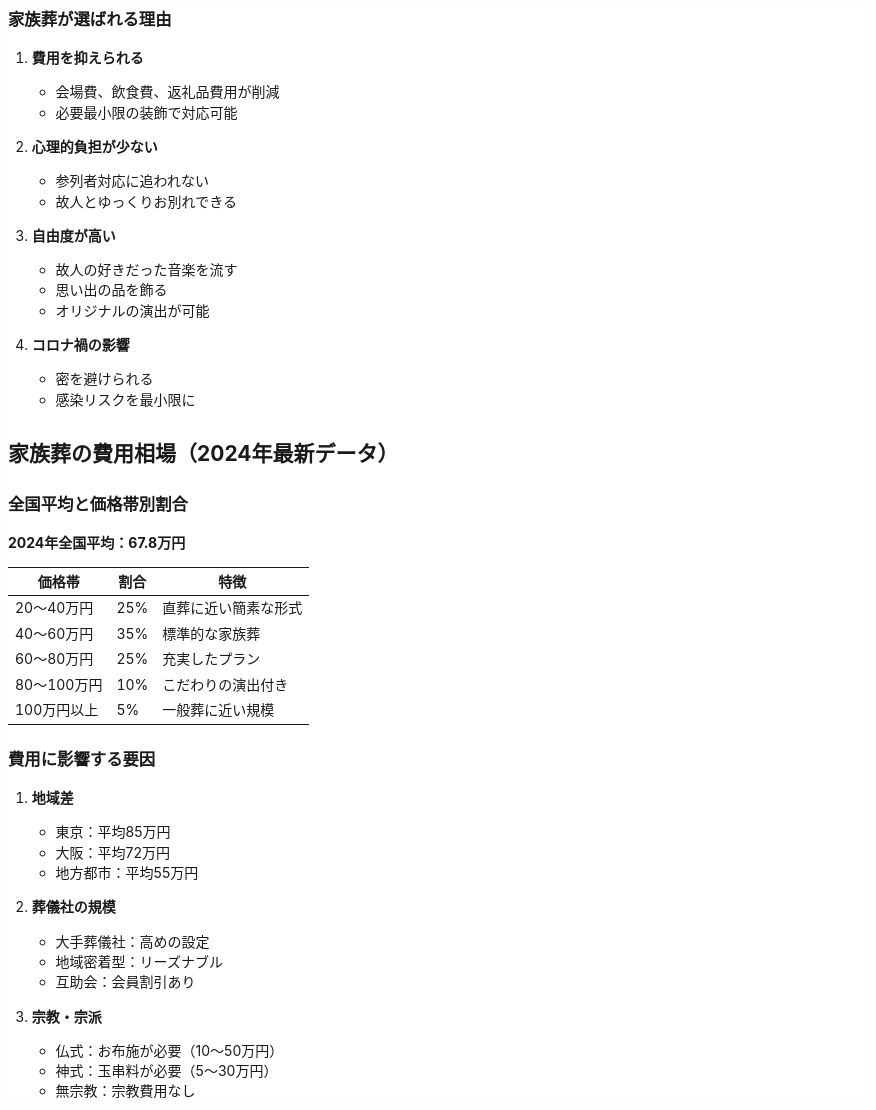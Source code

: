 ### 家族葬が選ばれる理由

1. **費用を抑えられる**
   - 会場費、飲食費、返礼品費用が削減
   - 必要最小限の装飾で対応可能

2. **心理的負担が少ない**
   - 参列者対応に追われない
   - 故人とゆっくりお別れできる

3. **自由度が高い**
   - 故人の好きだった音楽を流す
   - 思い出の品を飾る
   - オリジナルの演出が可能

4. **コロナ禍の影響**
   - 密を避けられる
   - 感染リスクを最小限に

## 家族葬の費用相場（2024年最新データ）

### 全国平均と価格帯別割合

**2024年全国平均：67.8万円**

| 価格帯 | 割合 | 特徴 |
|--------|------|------|
| 20〜40万円 | 25% | 直葬に近い簡素な形式 |
| 40〜60万円 | 35% | 標準的な家族葬 |
| 60〜80万円 | 25% | 充実したプラン |
| 80〜100万円 | 10% | こだわりの演出付き |
| 100万円以上 | 5% | 一般葬に近い規模 |

### 費用に影響する要因

1. **地域差**
   - 東京：平均85万円
   - 大阪：平均72万円
   - 地方都市：平均55万円

2. **葬儀社の規模**
   - 大手葬儀社：高めの設定
   - 地域密着型：リーズナブル
   - 互助会：会員割引あり

3. **宗教・宗派**
   - 仏式：お布施が必要（10〜50万円）
   - 神式：玉串料が必要（5〜30万円）
   - 無宗教：宗教費用なし
